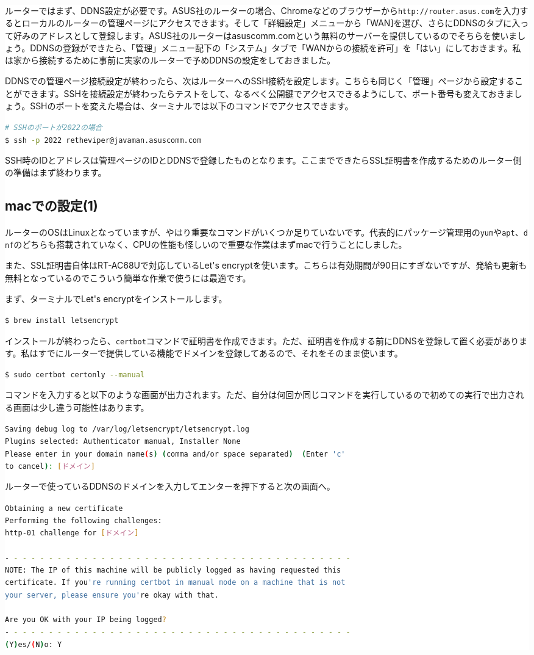 ルーターではまず、DDNS設定が必要です。ASUS社のルーターの場合、Chromeなどのブラウザーから`http://router.asus.com`を入力するとローカルのルーターの管理ページにアクセスできます。そして「詳細設定」メニューから「WAN]を選び、さらにDDNSのタブに入って好みのアドレスとして登録します。ASUS社のルーターはasuscomm.comという無料のサーバーを提供しているのでそちらを使いましょう。DDNSの登録ができたら、「管理」メニュー配下の「システム」タブで「WANからの接続を許可」を「はい」にしておきます。私は家から接続するために事前に実家のルーターで予めDDNSの設定をしておきました。

DDNSでの管理ページ接続設定が終わったら、次はルーターへのSSH接続を設定します。こちらも同じく「管理」ページから設定することができます。SSHを接続設定が終わったらテストをして、なるべく公開鍵でアクセスできるようにして、ポート番号も変えておきましょう。SSHのポートを変えた場合は、ターミナルでは以下のコマンドでアクセスできます。

```bash
# SSHのポートが2022の場合
$ ssh -p 2022 retheviper@javaman.asuscomm.com
```

SSH時のIDとアドレスは管理ページのIDとDDNSで登録したものとなります。ここまでできたらSSL証明書を作成するためのルーター側の準備はまず終わります。

## macでの設定(1)

ルーターのOSはLinuxとなっていますが、やはり重要なコマンドがいくつか足りていないです。代表的にパッケージ管理用の`yum`や`apt`、`dnf`のどちらも搭載されていなく、CPUの性能も怪しいので重要な作業はまずmacで行うことにしました。

また、SSL証明書自体はRT-AC68Uで対応しているLet's encryptを使います。こちらは有効期間が90日にすぎないですが、発給も更新も無料となっているのでこういう簡単な作業で使うには最適です。

まず、ターミナルでLet's encryptをインストールします。

```bash
$ brew install letsencrypt
```

インストールが終わったら、`certbot`コマンドで証明書を作成できます。ただ、証明書を作成する前にDDNSを登録して置く必要があります。私はすでにルーターで提供している機能でドメインを登録してあるので、それをそのまま使います。

```bash
$ sudo certbot certonly --manual
```

コマンドを入力すると以下のような画面が出力されます。ただ、自分は何回か同じコマンドを実行しているので初めての実行で出力される画面は少し違う可能性はあります。

```bash
Saving debug log to /var/log/letsencrypt/letsencrypt.log
Plugins selected: Authenticator manual, Installer None
Please enter in your domain name(s) (comma and/or space separated)  (Enter 'c'
to cancel): [ドメイン]
```

ルーターで使っているDDNSのドメインを入力してエンターを押下すると次の画面へ。

```bash
Obtaining a new certificate
Performing the following challenges:
http-01 challenge for [ドメイン]

- - - - - - - - - - - - - - - - - - - - - - - - - - - - - - - - - - - - - - - -
NOTE: The IP of this machine will be publicly logged as having requested this
certificate. If you're running certbot in manual mode on a machine that is not
your server, please ensure you're okay with that.

Are you OK with your IP being logged?
- - - - - - - - - - - - - - - - - - - - - - - - - - - - - - - - - - - - - - - -
(Y)es/(N)o: Y
```


[^1]: SSL証明書とは、このサーバーは信頼できるかを証明してくれる電子文書のことです。SSL証明書を適用することによりhttpsでの通信は第三者の攻撃より守られます。
[^2]: Dynamic Domain Name Systemの略で、家庭用のルーターはIPアドレスが動的に変わることが多いですが、これを文字列のホスト名とつなげてくれる便利なサービスです。ルーターのIPアドレスがどうかわろうが、DDNSの設定ができていたらいつでも同じURLからルーターにアクセスできます。